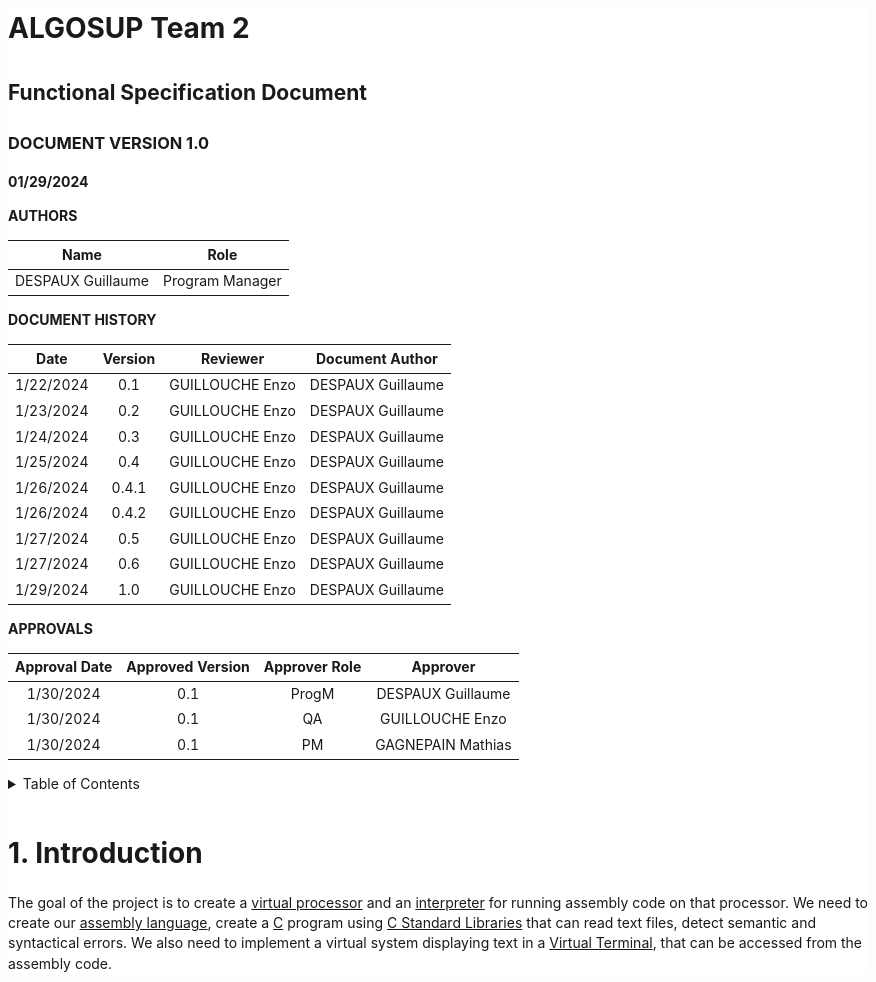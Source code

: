 ﻿# **ALGOSUP Team 2**
## **Functional Specification Document**

### **DOCUMENT VERSION 1.0**

**01/29/2024**

**AUTHORS**

|     **Name**      |    **Role**     |
| :---------------: | :-------------: |
| DESPAUX Guillaume | Program Manager |


**DOCUMENT HISTORY**

| **Date**  | **Version** |  **Reviewer**   | **Document Author** |
| :-------: | :---------: | :-------------: | :-----------------: |
| 1/22/2024 |     0.1     | GUILLOUCHE Enzo |  DESPAUX Guillaume  |
| 1/23/2024 |     0.2     | GUILLOUCHE Enzo |  DESPAUX Guillaume  |
| 1/24/2024 |     0.3     | GUILLOUCHE Enzo |  DESPAUX Guillaume  |
| 1/25/2024 |     0.4     | GUILLOUCHE Enzo |  DESPAUX Guillaume  |
| 1/26/2024 |    0.4.1    | GUILLOUCHE Enzo |  DESPAUX Guillaume  |
| 1/26/2024 |    0.4.2    | GUILLOUCHE Enzo |  DESPAUX Guillaume  |
| 1/27/2024 |     0.5     | GUILLOUCHE Enzo |  DESPAUX Guillaume  |
| 1/27/2024 |     0.6     | GUILLOUCHE Enzo |  DESPAUX Guillaume  |
| 1/29/2024 |     1.0     | GUILLOUCHE Enzo |  DESPAUX Guillaume  |


**APPROVALS**

| **Approval Date** | **Approved Version** | **Approver Role** |   **Approver**    |
| :---------------: | :------------------: | :---------------: | :---------------: |
|     1/30/2024     |         0.1          |       ProgM       | DESPAUX Guillaume |
|     1/30/2024     |         0.1          |        QA         |  GUILLOUCHE Enzo  |
|     1/30/2024     |         0.1          |        PM         | GAGNEPAIN Mathias |


<details><summary>Table of Contents</summary></details>

# **1. Introduction**
The goal of the project is to create a [virtual processor](#Virtual-Processor-id) and an [interpreter](#Interpreter-id) for running assembly code on that processor. We need to create our [assembly language](#112-assembly-language), create a [C](#C-id) program using [C Standard Libraries](#C-Standard-Libraries_id) that can read text files, detect semantic and syntactical errors. We also need to implement a virtual system displaying text in a [Virtual Terminal](#Virtual-Terminal-id), that can be accessed from the assembly code.
